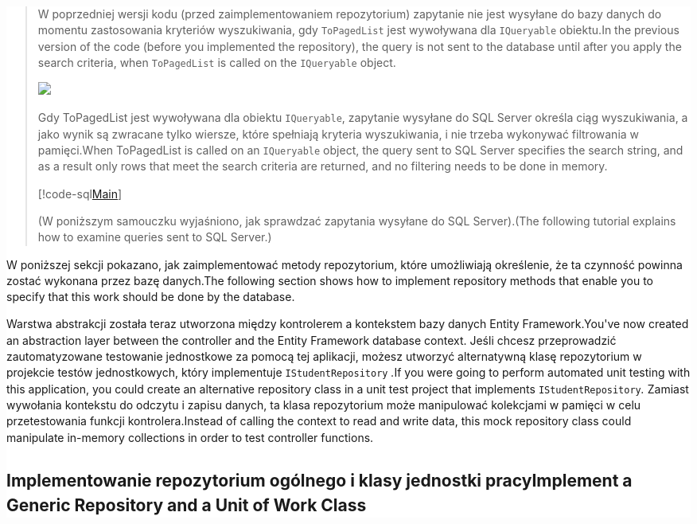 > <span data-ttu-id="084a5-178">W poprzedniej wersji kodu (przed zaimplementowaniem repozytorium) zapytanie nie jest wysyłane do bazy danych do momentu zastosowania kryteriów wyszukiwania, gdy `ToPagedList` jest wywoływana dla `IQueryable` obiektu.</span><span class="sxs-lookup"><span data-stu-id="084a5-178">In the previous version of the code (before you implemented the repository), the query is not sent to the database until after you apply the search criteria, when `ToPagedList` is called on the `IQueryable` object.</span></span>
> 
> ![](implementing-the-repository-and-unit-of-work-patterns-in-an-asp-net-mvc-application/_static/image3.png)
> 
> <span data-ttu-id="084a5-179">Gdy ToPagedList jest wywoływana dla obiektu `IQueryable`, zapytanie wysyłane do SQL Server określa ciąg wyszukiwania, a jako wynik są zwracane tylko wiersze, które spełniają kryteria wyszukiwania, i nie trzeba wykonywać filtrowania w pamięci.</span><span class="sxs-lookup"><span data-stu-id="084a5-179">When ToPagedList is called on an `IQueryable` object, the query sent to SQL Server specifies the search string, and as a result only rows that meet the search criteria are returned, and no filtering needs to be done in memory.</span></span>
> 
> [!code-sql[Main](implementing-the-repository-and-unit-of-work-patterns-in-an-asp-net-mvc-application/samples/sample16.sql)]
> 
> <span data-ttu-id="084a5-180">(W poniższym samouczku wyjaśniono, jak sprawdzać zapytania wysyłane do SQL Server).</span><span class="sxs-lookup"><span data-stu-id="084a5-180">(The following tutorial explains how to examine queries sent to SQL Server.)</span></span>

<span data-ttu-id="084a5-181">W poniższej sekcji pokazano, jak zaimplementować metody repozytorium, które umożliwiają określenie, że ta czynność powinna zostać wykonana przez bazę danych.</span><span class="sxs-lookup"><span data-stu-id="084a5-181">The following section shows how to implement repository methods that enable you to specify that this work should be done by the database.</span></span>

<span data-ttu-id="084a5-182">Warstwa abstrakcji została teraz utworzona między kontrolerem a kontekstem bazy danych Entity Framework.</span><span class="sxs-lookup"><span data-stu-id="084a5-182">You've now created an abstraction layer between the controller and the Entity Framework database context.</span></span> <span data-ttu-id="084a5-183">Jeśli chcesz przeprowadzić zautomatyzowane testowanie jednostkowe za pomocą tej aplikacji, możesz utworzyć alternatywną klasę repozytorium w projekcie testów jednostkowych, który implementuje `IStudentRepository` *.*</span><span class="sxs-lookup"><span data-stu-id="084a5-183">If you were going to perform automated unit testing with this application, you could create an alternative repository class in a unit test project that implements `IStudentRepository`*.*</span></span> <span data-ttu-id="084a5-184">Zamiast wywołania kontekstu do odczytu i zapisu danych, ta klasa repozytorium może manipulować kolekcjami w pamięci w celu przetestowania funkcji kontrolera.</span><span class="sxs-lookup"><span data-stu-id="084a5-184">Instead of calling the context to read and write data, this mock repository class could manipulate in-memory collections in order to test controller functions.</span></span>

## <a name="implement-a-generic-repository-and-a-unit-of-work-class"></a><span data-ttu-id="084a5-185">Implementowanie repozytorium ogólnego i klasy jednostki pracy</span><span class="sxs-lookup"><span data-stu-id="084a5-185">Implement a Generic Repository and a Unit of Work Class</span></span>
